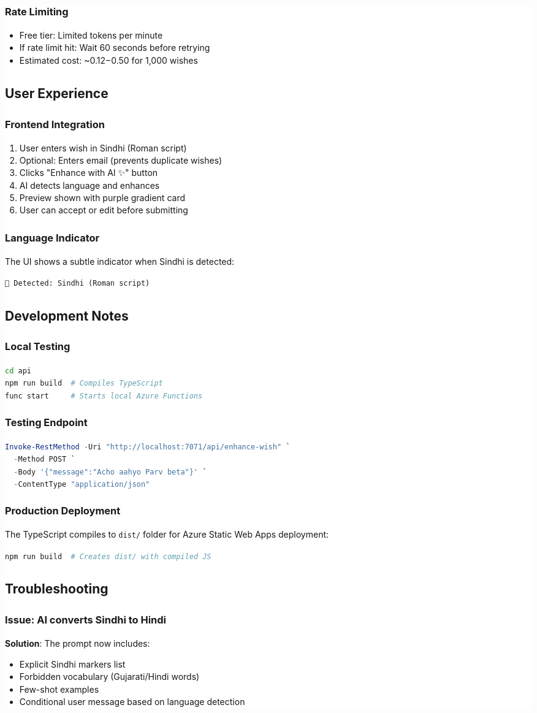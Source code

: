 ### Rate Limiting
- Free tier: Limited tokens per minute
- If rate limit hit: Wait 60 seconds before retrying
- Estimated cost: ~$0.12-$0.50 for 1,000 wishes

## User Experience

### Frontend Integration
1. User enters wish in Sindhi (Roman script)
2. Optional: Enters email (prevents duplicate wishes)
3. Clicks "Enhance with AI ✨" button
4. AI detects language and enhances
5. Preview shown with purple gradient card
6. User can accept or edit before submitting

### Language Indicator
The UI shows a subtle indicator when Sindhi is detected:
```
🌟 Detected: Sindhi (Roman script)
```

## Development Notes

### Local Testing
```bash
cd api
npm run build  # Compiles TypeScript
func start     # Starts local Azure Functions
```

### Testing Endpoint
```powershell
Invoke-RestMethod -Uri "http://localhost:7071/api/enhance-wish" `
  -Method POST `
  -Body '{"message":"Acho aahyo Parv beta"}' `
  -ContentType "application/json"
```

### Production Deployment
The TypeScript compiles to `dist/` folder for Azure Static Web Apps deployment:
```bash
npm run build  # Creates dist/ with compiled JS
```

## Troubleshooting

### Issue: AI converts Sindhi to Hindi
**Solution**: The prompt now includes:
- Explicit Sindhi markers list
- Forbidden vocabulary (Gujarati/Hindi words)
- Few-shot examples
- Conditional user message based on language detection
